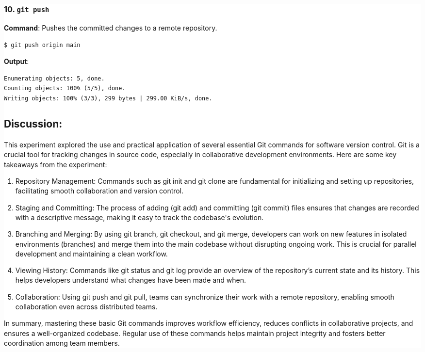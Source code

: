 ### 10. `git push`
**Command**: Pushes the committed changes to a remote repository.
```bash
$ git push origin main
```
**Output**:
```
Enumerating objects: 5, done.
Counting objects: 100% (5/5), done.
Writing objects: 100% (3/3), 299 bytes | 299.00 KiB/s, done.
```

##  Discussion:

This experiment explored the use and practical application of several essential Git commands for software version control. Git is a crucial tool for tracking changes in source code, especially in collaborative development environments. Here are some key takeaways from the experiment:

1. Repository Management: Commands such as git init and git clone are fundamental for initializing and setting up repositories, facilitating smooth collaboration and version control.

2. Staging and Committing: The process of adding (git add) and committing (git commit) files ensures that changes are recorded with a descriptive message, making it easy to track the codebase's evolution.

3. Branching and Merging: By using git branch, git checkout, and git merge, developers can work on new features in isolated environments (branches) and merge them into the main codebase without disrupting ongoing work. This is crucial for parallel development and maintaining a clean workflow.

4. Viewing History: Commands like git status and git log provide an overview of the repository’s current state and its history. This helps developers understand what changes have been made and when.

5. Collaboration: Using git push and git pull, teams can synchronize their work with a remote repository, enabling smooth collaboration even across distributed teams.

In summary, mastering these basic Git commands improves workflow efficiency, reduces conflicts in collaborative projects, and ensures a well-organized codebase. Regular use of these commands helps maintain project integrity and fosters better coordination among team members.
